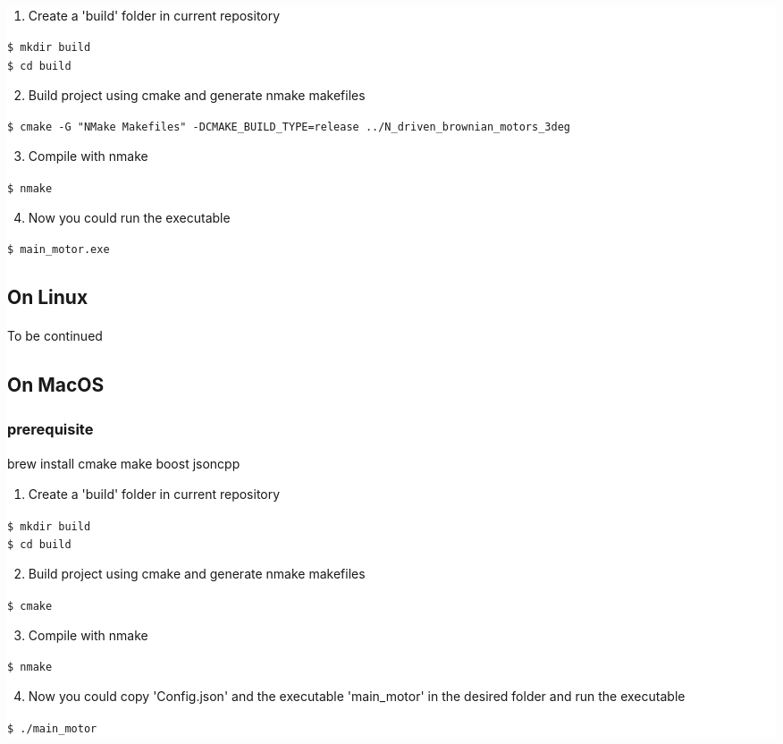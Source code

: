 1. Create a 'build' folder in current repository
```
$ mkdir build
$ cd build
```
2. Build project using cmake and generate nmake makefiles
```
$ cmake -G "NMake Makefiles" -DCMAKE_BUILD_TYPE=release ../N_driven_brownian_motors_3deg
```
3. Compile with nmake
```
$ nmake
```
4. Now you could run the executable
```
$ main_motor.exe
```

## On Linux
To be continued

## On MacOS
### prerequisite
brew install cmake make boost jsoncpp
1. Create a 'build' folder in current repository
```
$ mkdir build
$ cd build
```
2. Build project using cmake and generate nmake makefiles
```
$ cmake
```
3. Compile with nmake
```
$ nmake
```
4. Now you could copy 'Config.json' and the executable 'main_motor' in the desired folder and run the executable
```
$ ./main_motor
```